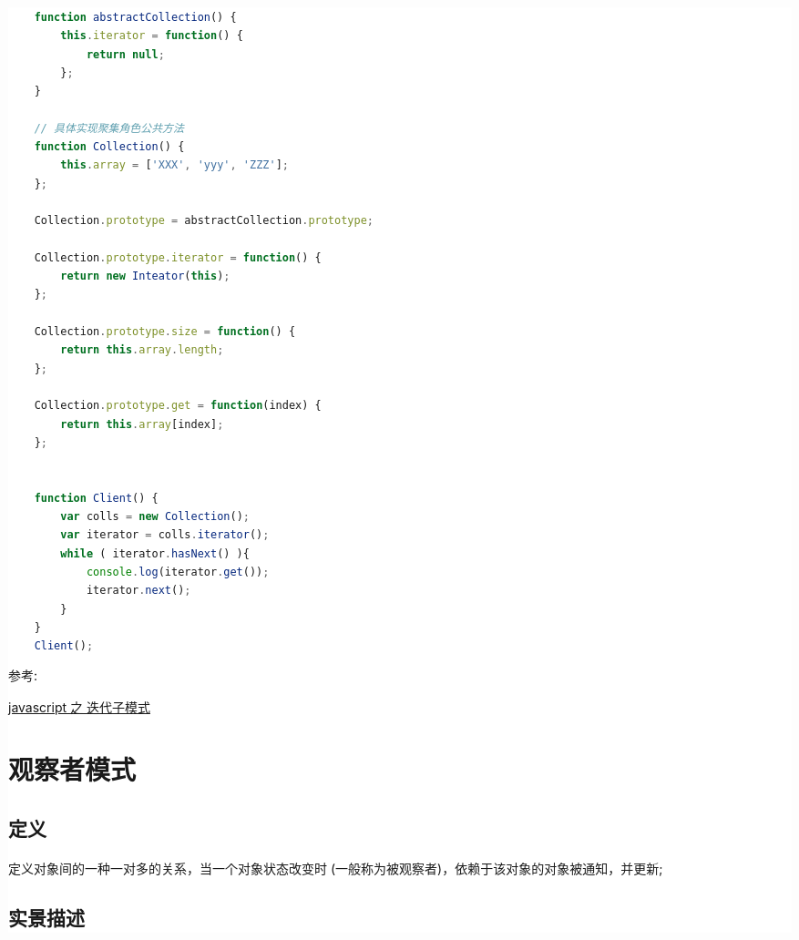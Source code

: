 ```js
    function abstractCollection() {
        this.iterator = function() {
            return null;
        };
    }

    // 具体实现聚集角色公共方法
    function Collection() {
        this.array = ['XXX', 'yyy', 'ZZZ'];
    };

    Collection.prototype = abstractCollection.prototype;

    Collection.prototype.iterator = function() {
        return new Inteator(this);
    };

    Collection.prototype.size = function() {
        return this.array.length;
    };

    Collection.prototype.get = function(index) {
        return this.array[index];
    };


    function Client() {
        var colls = new Collection();
        var iterator = colls.iterator();
        while ( iterator.hasNext() ){
            console.log(iterator.get());
            iterator.next();
        }
    }
    Client();
```

参考:

[javascript 之 迭代子模式](http://www.cnblogs.com/editor/p/5672800.html)



# 观察者模式

## 定义

定义对象间的一种一对多的关系，当一个对象状态改变时 (一般称为被观察者)，依赖于该对象的对象被通知，并更新;



## 实景描述
